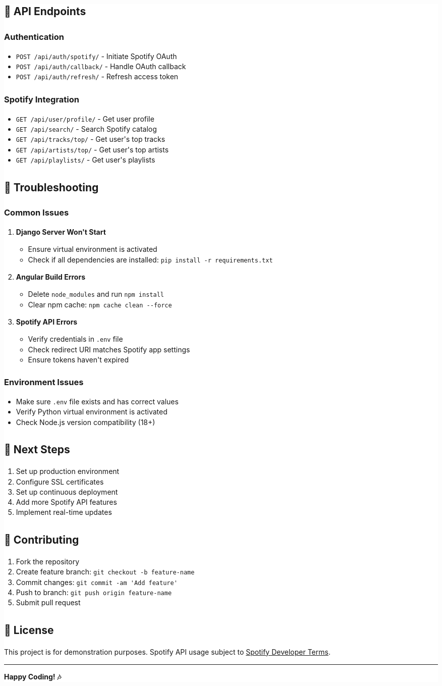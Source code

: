 ## 🔧 API Endpoints

### Authentication
- `POST /api/auth/spotify/` - Initiate Spotify OAuth
- `POST /api/auth/callback/` - Handle OAuth callback
- `POST /api/auth/refresh/` - Refresh access token

### Spotify Integration
- `GET /api/user/profile/` - Get user profile
- `GET /api/search/` - Search Spotify catalog
- `GET /api/tracks/top/` - Get user's top tracks
- `GET /api/artists/top/` - Get user's top artists
- `GET /api/playlists/` - Get user's playlists

## 🐛 Troubleshooting

### Common Issues

1. **Django Server Won't Start**
   - Ensure virtual environment is activated
   - Check if all dependencies are installed: `pip install -r requirements.txt`

2. **Angular Build Errors**
   - Delete `node_modules` and run `npm install`
   - Clear npm cache: `npm cache clean --force`

3. **Spotify API Errors**
   - Verify credentials in `.env` file
   - Check redirect URI matches Spotify app settings
   - Ensure tokens haven't expired

### Environment Issues
- Make sure `.env` file exists and has correct values
- Verify Python virtual environment is activated
- Check Node.js version compatibility (18+)

## 📝 Next Steps

1. Set up production environment
2. Configure SSL certificates
3. Set up continuous deployment
4. Add more Spotify API features
5. Implement real-time updates

## 🤝 Contributing

1. Fork the repository
2. Create feature branch: `git checkout -b feature-name`
3. Commit changes: `git commit -am 'Add feature'`
4. Push to branch: `git push origin feature-name`
5. Submit pull request

## 📄 License

This project is for demonstration purposes. Spotify API usage subject to [Spotify Developer Terms](https://developer.spotify.com/terms/).

---

**Happy Coding! 🎶**
